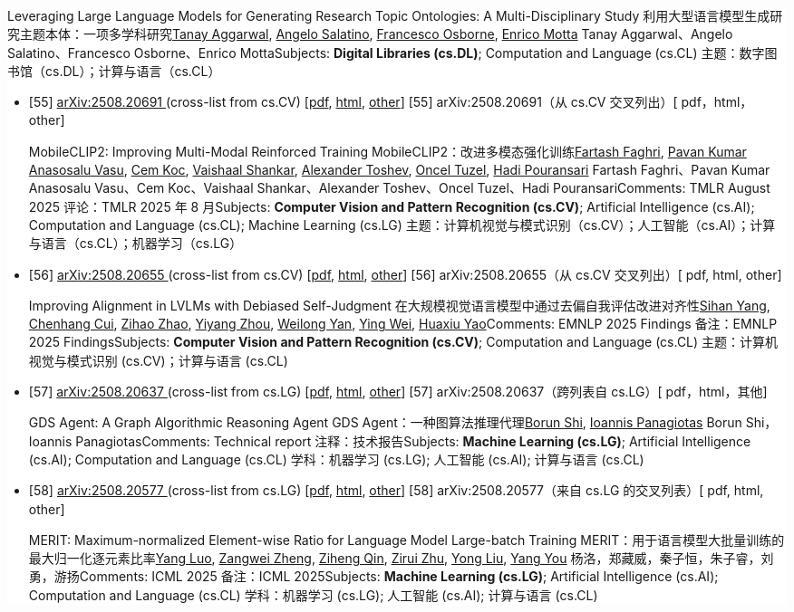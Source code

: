   Leveraging Large Language Models for Generating Research Topic Ontologies: A Multi-Disciplinary Study 利用大型语言模型生成研究主题本体：一项多学科研究[Tanay Aggarwal](https://arxiv.org/search/cs?searchtype=author&query=Aggarwal,+T), [Angelo Salatino](https://arxiv.org/search/cs?searchtype=author&query=Salatino,+A), [Francesco Osborne](https://arxiv.org/search/cs?searchtype=author&query=Osborne,+F), [Enrico Motta](https://arxiv.org/search/cs?searchtype=author&query=Motta,+E) Tanay Aggarwal、Angelo Salatino、Francesco Osborne、Enrico MottaSubjects: **Digital Libraries (cs.DL)**; Computation and Language (cs.CL) 主题：数字图书馆（cs.DL）；计算与语言（cs.CL）

- [55] [arXiv:2508.20691 ](https://arxiv.org/abs/2508.20691)(cross-list from cs.CV) [[pdf](https://arxiv.org/pdf/2508.20691), [html](https://arxiv.org/html/2508.20691v1), [other](https://arxiv.org/format/2508.20691)] [55] arXiv:2508.20691（从 cs.CV 交叉列出）[ pdf，html，other]

  MobileCLIP2: Improving Multi-Modal Reinforced Training MobileCLIP2：改进多模态强化训练[Fartash Faghri](https://arxiv.org/search/cs?searchtype=author&query=Faghri,+F), [Pavan Kumar Anasosalu Vasu](https://arxiv.org/search/cs?searchtype=author&query=Vasu,+P+K+A), [Cem Koc](https://arxiv.org/search/cs?searchtype=author&query=Koc,+C), [Vaishaal Shankar](https://arxiv.org/search/cs?searchtype=author&query=Shankar,+V), [Alexander Toshev](https://arxiv.org/search/cs?searchtype=author&query=Toshev,+A), [Oncel Tuzel](https://arxiv.org/search/cs?searchtype=author&query=Tuzel,+O), [Hadi Pouransari](https://arxiv.org/search/cs?searchtype=author&query=Pouransari,+H) Fartash Faghri、Pavan Kumar Anasosalu Vasu、Cem Koc、Vaishaal Shankar、Alexander Toshev、Oncel Tuzel、Hadi PouransariComments: TMLR August 2025 评论：TMLR 2025 年 8 月Subjects: **Computer Vision and Pattern Recognition (cs.CV)**; Artificial Intelligence (cs.AI); Computation and Language (cs.CL); Machine Learning (cs.LG) 主题：计算机视觉与模式识别（cs.CV）；人工智能（cs.AI）；计算与语言（cs.CL）；机器学习（cs.LG）

- [56] [arXiv:2508.20655 ](https://arxiv.org/abs/2508.20655)(cross-list from cs.CV) [[pdf](https://arxiv.org/pdf/2508.20655), [html](https://arxiv.org/html/2508.20655v1), [other](https://arxiv.org/format/2508.20655)] [56] arXiv:2508.20655（从 cs.CV 交叉列出）[ pdf, html, other]

  Improving Alignment in LVLMs with Debiased Self-Judgment 在大规模视觉语言模型中通过去偏自我评估改进对齐性[Sihan Yang](https://arxiv.org/search/cs?searchtype=author&query=Yang,+S), [Chenhang Cui](https://arxiv.org/search/cs?searchtype=author&query=Cui,+C), [Zihao Zhao](https://arxiv.org/search/cs?searchtype=author&query=Zhao,+Z), [Yiyang Zhou](https://arxiv.org/search/cs?searchtype=author&query=Zhou,+Y), [Weilong Yan](https://arxiv.org/search/cs?searchtype=author&query=Yan,+W), [Ying Wei](https://arxiv.org/search/cs?searchtype=author&query=Wei,+Y), [Huaxiu Yao](https://arxiv.org/search/cs?searchtype=author&query=Yao,+H)Comments: EMNLP 2025 Findings 备注：EMNLP 2025 FindingsSubjects: **Computer Vision and Pattern Recognition (cs.CV)**; Computation and Language (cs.CL) 主题：计算机视觉与模式识别 (cs.CV)；计算与语言 (cs.CL)

- [57] [arXiv:2508.20637 ](https://arxiv.org/abs/2508.20637)(cross-list from cs.LG) [[pdf](https://arxiv.org/pdf/2508.20637), [html](https://arxiv.org/html/2508.20637v1), [other](https://arxiv.org/format/2508.20637)] [57] arXiv:2508.20637（跨列表自 cs.LG）[ pdf，html，其他]

  GDS Agent: A Graph Algorithmic Reasoning Agent GDS Agent：一种图算法推理代理[Borun Shi](https://arxiv.org/search/cs?searchtype=author&query=Shi,+B), [Ioannis Panagiotas](https://arxiv.org/search/cs?searchtype=author&query=Panagiotas,+I) Borun Shi，Ioannis PanagiotasComments: Technical report 注释：技术报告Subjects: **Machine Learning (cs.LG)**; Artificial Intelligence (cs.AI); Computation and Language (cs.CL) 学科：机器学习 (cs.LG); 人工智能 (cs.AI); 计算与语言 (cs.CL)

- [58] [arXiv:2508.20577 ](https://arxiv.org/abs/2508.20577)(cross-list from cs.LG) [[pdf](https://arxiv.org/pdf/2508.20577), [html](https://arxiv.org/html/2508.20577v1), [other](https://arxiv.org/format/2508.20577)] [58] arXiv:2508.20577（来自 cs.LG 的交叉列表）[ pdf, html, other]

  MERIT: Maximum-normalized Element-wise Ratio for Language Model Large-batch Training MERIT：用于语言模型大批量训练的最大归一化逐元素比率[Yang Luo](https://arxiv.org/search/cs?searchtype=author&query=Luo,+Y), [Zangwei Zheng](https://arxiv.org/search/cs?searchtype=author&query=Zheng,+Z), [Ziheng Qin](https://arxiv.org/search/cs?searchtype=author&query=Qin,+Z), [Zirui Zhu](https://arxiv.org/search/cs?searchtype=author&query=Zhu,+Z), [Yong Liu](https://arxiv.org/search/cs?searchtype=author&query=Liu,+Y), [Yang You](https://arxiv.org/search/cs?searchtype=author&query=You,+Y) 杨洛，郑藏威，秦子恒，朱子睿，刘勇，游扬Comments: ICML 2025  备注：ICML 2025Subjects: **Machine Learning (cs.LG)**; Artificial Intelligence (cs.AI); Computation and Language (cs.CL) 学科：机器学习 (cs.LG); 人工智能 (cs.AI); 计算与语言 (cs.CL)
